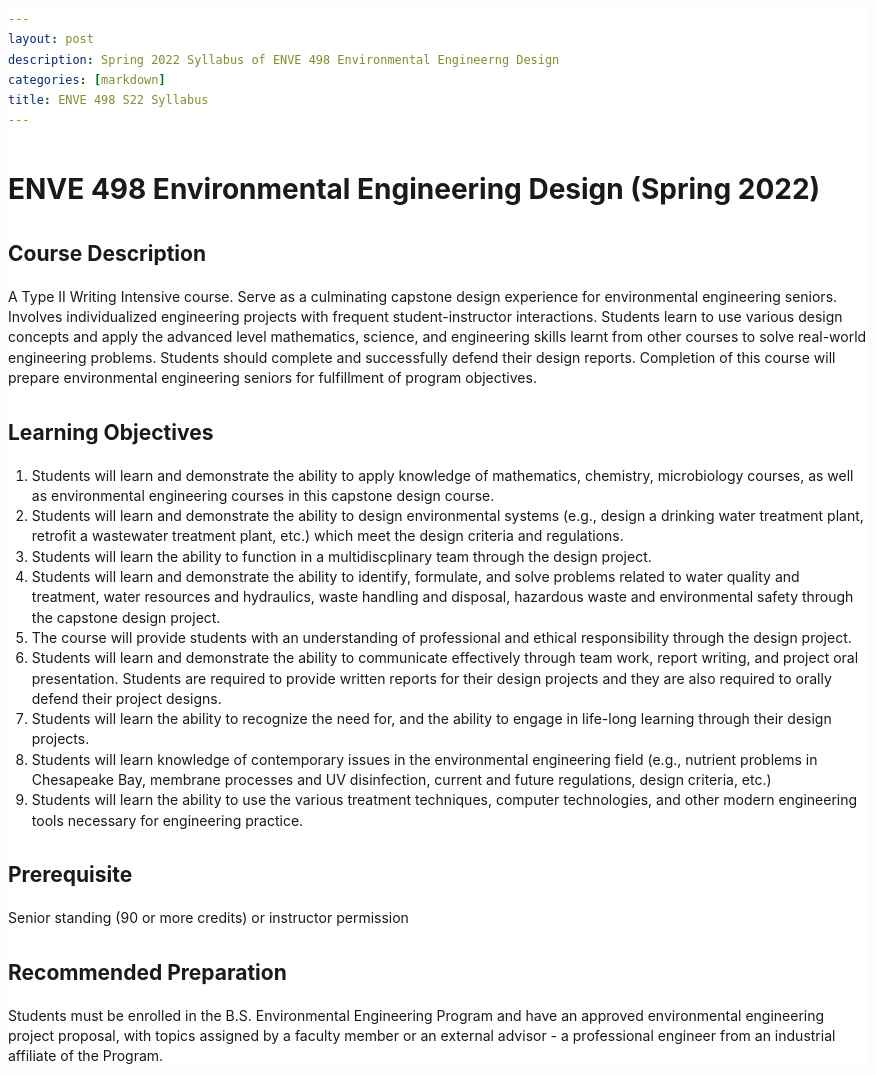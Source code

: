 ```yaml
---
layout: post
description: Spring 2022 Syllabus of ENVE 498 Environmental Engineerng Design
categories: [markdown]
title: ENVE 498 S22 Syllabus
---
```


# ENVE 498 Environmental Engineering Design (Spring 2022)
## Course Description
A Type II Writing Intensive course. Serve as  a culminating capstone design experience for environmental engineering seniors. Involves individualized engineering projects with frequent student-instructor interactions. Students learn to use various design concepts and apply the advanced level mathematics, science, and engineering skills learnt from other courses to solve real-world engineering problems. Students should complete and successfully defend their design reports. Completion of this course will prepare environmental engineering seniors for fulfillment of program objectives. 

## Learning Objectives
1. Students will learn and demonstrate the ability to apply knowledge of mathematics, chemistry, microbiology courses, as well as environmental engineering courses in this capstone design course. 
1. Students will learn and demonstrate the ability to design environmental systems (e.g., design a drinking water treatment plant, retrofit a wastewater treatment plant, etc.) which meet the design criteria and regulations. 
1. Students will learn the ability to function in a multidiscplinary team through the design project. 
1. Students will learn and demonstrate the ability to identify, formulate, and solve problems related to water quality and treatment, water resources and hydraulics, waste handling and disposal, hazardous waste and environmental safety through the capstone design project. 
1. The course will provide students with an understanding of professional and ethical responsibility through the design project. 
1. Students will learn and demonstrate the ability to communicate effectively through team work, report writing, and project oral presentation. Students are required to provide written reports for their design projects and they are also required to orally defend their project designs. 
1. Students will learn the ability to recognize the need for, and the ability to engage in life-long learning through their design projects. 
1. Students will learn knowledge of contemporary issues in the environmental engineering field (e.g., nutrient problems in Chesapeake Bay, membrane processes and UV disinfection, current and future regulations, design criteria, etc.)
1. Students will learn the ability to use the various treatment techniques, computer technologies, and other modern engineering tools necessary for engineering practice. 

## Prerequisite
Senior standing (90 or more credits) or instructor permission

## Recommended Preparation
Students must be enrolled in the B.S. Environmental Engineering Program and have an approved environmental engineering project proposal, with topics assigned by a faculty member or an external advisor - a professional engineer from an industrial affiliate of the Program. 
